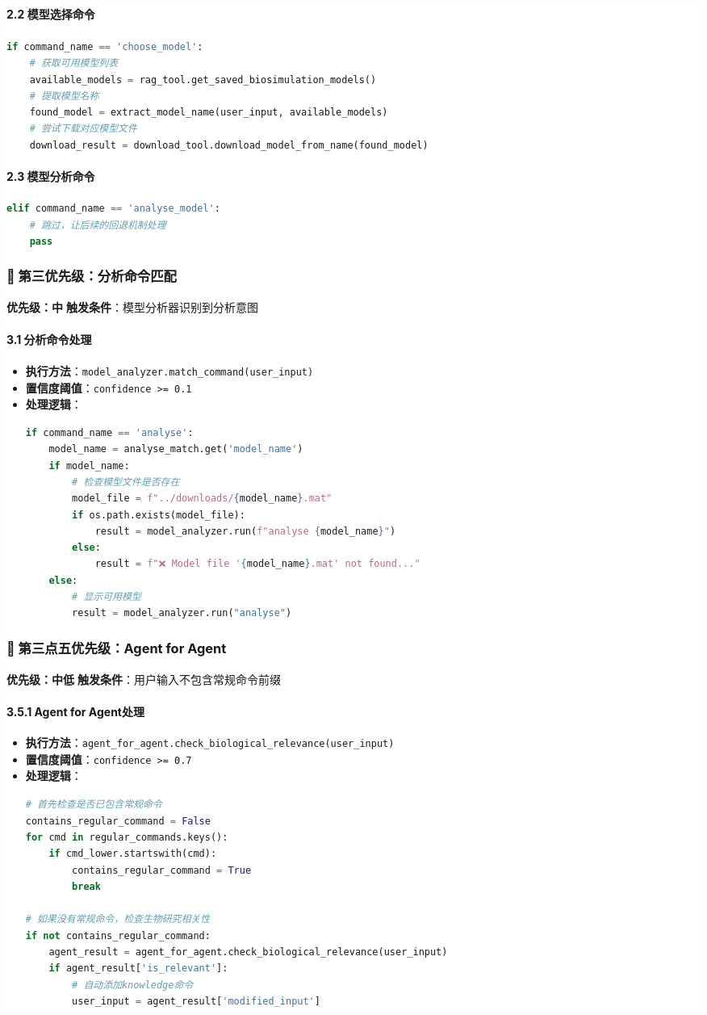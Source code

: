 #### 2.2 模型选择命令
```python
if command_name == 'choose_model':
    # 获取可用模型列表
    available_models = rag_tool.get_saved_biosimulation_models()
    # 提取模型名称
    found_model = extract_model_name(user_input, available_models)
    # 尝试下载对应模型文件
    download_result = download_tool.download_model_from_name(found_model)
```

#### 2.3 模型分析命令
```python
elif command_name == 'analyse_model':
    # 跳过，让后续的回退机制处理
    pass
```

### 🥉 第三优先级：分析命令匹配
**优先级：中**
**触发条件**：模型分析器识别到分析意图

#### 3.1 分析命令处理
- **执行方法**：`model_analyzer.match_command(user_input)`
- **置信度阈值**：`confidence >= 0.1`
- **处理逻辑**：
  ```python
  if command_name == 'analyse':
      model_name = analyse_match.get('model_name')
      if model_name:
          # 检查模型文件是否存在
          model_file = f"../downloads/{model_name}.mat"
          if os.path.exists(model_file):
              result = model_analyzer.run(f"analyse {model_name}")
          else:
              result = f"❌ Model file '{model_name}.mat' not found..."
      else:
          # 显示可用模型
          result = model_analyzer.run("analyse")
  ```

### 🏅 第三点五优先级：Agent for Agent
**优先级：中低**
**触发条件**：用户输入不包含常规命令前缀

#### 3.5.1 Agent for Agent处理
- **执行方法**：`agent_for_agent.check_biological_relevance(user_input)`
- **置信度阈值**：`confidence >= 0.7`
- **处理逻辑**：
  ```python
  # 首先检查是否已包含常规命令
  contains_regular_command = False
  for cmd in regular_commands.keys():
      if cmd_lower.startswith(cmd):
          contains_regular_command = True
          break
  
  # 如果没有常规命令，检查生物研究相关性
  if not contains_regular_command:
      agent_result = agent_for_agent.check_biological_relevance(user_input)
      if agent_result['is_relevant']:
          # 自动添加knowledge命令
          user_input = agent_result['modified_input']
  ```